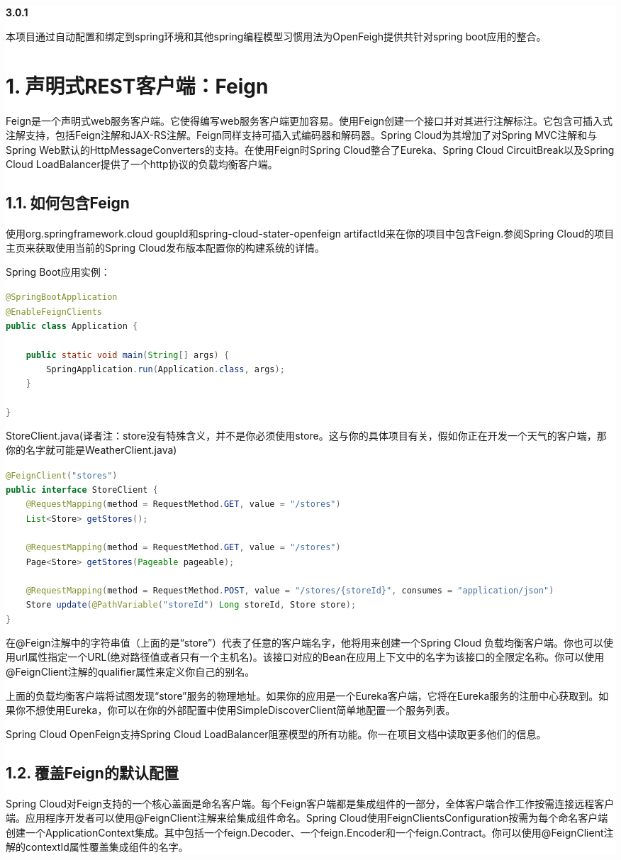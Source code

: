 **3.0.1**

本项目通过自动配置和绑定到spring环境和其他spring编程模型习惯用法为OpenFeigh提供共针对spring boot应用的整合。
# 1. 声明式REST客户端：Feign
Feign是一个声明式web服务客户端。它使得编写web服务客户端更加容易。使用Feign创建一个接口并对其进行注解标注。它包含可插入式注解支持，包括Feign注解和JAX-RS注解。Feign同样支持可插入式编码器和解码器。Spring Cloud为其增加了对Spring MVC注解和与Spring Web默认的HttpMessageConverters的支持。在使用Feign时Spring Cloud整合了Eureka、Spring Cloud CircuitBreak以及Spring Cloud LoadBalancer提供了一个http协议的负载均衡客户端。
## 1.1. 如何包含Feign
使用org.springframework.cloud goupId和spring-cloud-stater-openfeign artifactId来在你的项目中包含Feign.参阅Spring Cloud的项目主页来获取使用当前的Spring Cloud发布版本配置你的构建系统的详情。

Spring Boot应用实例：
```java
@SpringBootApplication
@EnableFeignClients
public class Application {

    public static void main(String[] args) {
        SpringApplication.run(Application.class, args);
    }

}
```
StoreClient.java(译者注：store没有特殊含义，并不是你必须使用store。这与你的具体项目有关，假如你正在开发一个天气的客户端，那你的名字就可能是WeatherClient.java)
```java
@FeignClient("stores")
public interface StoreClient {
    @RequestMapping(method = RequestMethod.GET, value = "/stores")
    List<Store> getStores();

    @RequestMapping(method = RequestMethod.GET, value = "/stores")
    Page<Store> getStores(Pageable pageable);

    @RequestMapping(method = RequestMethod.POST, value = "/stores/{storeId}", consumes = "application/json")
    Store update(@PathVariable("storeId") Long storeId, Store store);
}
```

在@Feign注解中的字符串值（上面的是“store”）代表了任意的客户端名字，他将用来创建一个Spring Cloud 负载均衡客户端。你也可以使用url属性指定一个URL(绝对路径值或者只有一个主机名)。该接口对应的Bean在应用上下文中的名字为该接口的全限定名称。你可以使用@FeignClient注解的qualifier属性来定义你自己的别名。

上面的负载均衡客户端将试图发现“store”服务的物理地址。如果你的应用是一个Eureka客户端，它将在Eureka服务的注册中心获取到。如果你不想使用Eureka，你可以在你的外部配置中使用SimpleDiscoverClient简单地配置一个服务列表。

Spring Cloud OpenFeign支持Spring Cloud LoadBalancer阻塞模型的所有功能。你一在项目文档中读取更多他们的信息。

## 1.2. 覆盖Feign的默认配置

Spring Cloud对Feign支持的一个核心盖面是命名客户端。每个Feign客户端都是集成组件的一部分，全体客户端合作工作按需连接远程客户端。应用程序开发者可以使用@FeignClient注解来给集成组件命名。Spring Cloud使用FeignClientsConfiguration按需为每个命名客户端创建一个ApplicationContext集成。其中包括一个feign.Decoder、一个feign.Encoder和一个feign.Contract。你可以使用@FeignClient注解的contextId属性覆盖集成组件的名字。
